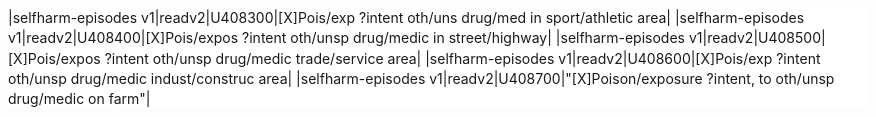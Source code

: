 |selfharm-episodes v1|readv2|U408300|[X]Pois/exp ?intent oth/uns drug/med in sport/athletic area|
|selfharm-episodes v1|readv2|U408400|[X]Pois/expos ?intent oth/unsp drug/medic in street/highway|
|selfharm-episodes v1|readv2|U408500|[X]Pois/expos ?intent oth/unsp drug/medic trade/service area|
|selfharm-episodes v1|readv2|U408600|[X]Pois/exp ?intent oth/unsp drug/medic indust/construc area|
|selfharm-episodes v1|readv2|U408700|"[X]Poison/exposure ?intent, to oth/unsp drug/medic on farm"|
